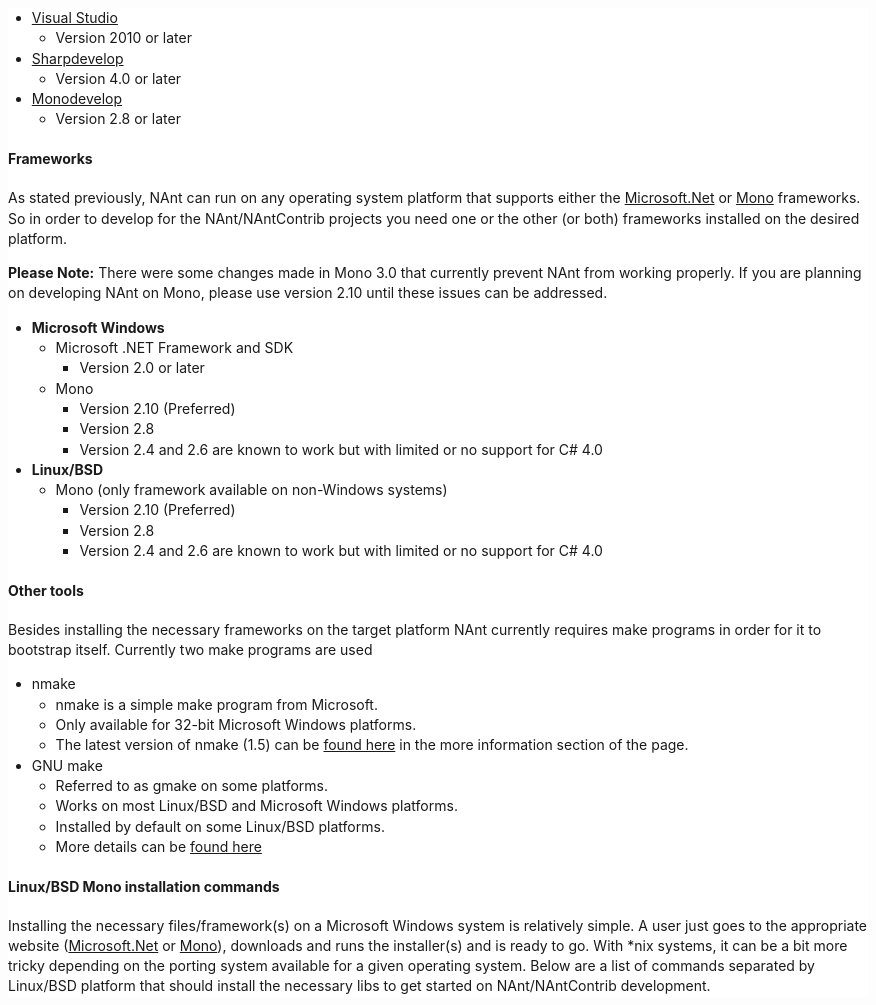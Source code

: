 * [Visual Studio](http://www.microsoft.com/visualstudio/en-us)
    * Version 2010 or later
* [Sharpdevelop](http://www.icsharpcode.net/OpenSource/SD/)
    * Version 4.0 or later
* [Monodevelop](http://monodevelop.com/)
    * Version 2.8 or later

#### Frameworks
As stated previously, NAnt can run on any operating system platform that supports either the [Microsoft.Net](http://www.microsoft.com/net) or [Mono](http://www.mono-project.com) frameworks. So in order to develop for the NAnt/NAntContrib projects you need one or the other (or both) frameworks installed on the desired platform.

**Please Note:** There were some changes made in Mono 3.0 that currently prevent NAnt from working properly.  If you are planning on developing NAnt on Mono, please use version 2.10 until these issues can be addressed.

* **Microsoft Windows**
    * Microsoft .NET Framework and SDK
        * Version 2.0 or later
    * Mono
        * Version 2.10 (Preferred)
        * Version 2.8
        * Version 2.4 and 2.6 are known to work but with limited or no support for C# 4.0
* **Linux/BSD**
    * Mono (only framework available on non-Windows systems)
        * Version 2.10 (Preferred)
        * Version 2.8
        * Version 2.4 and 2.6 are known to work but with limited or no support for C# 4.0

#### Other tools
Besides installing the necessary frameworks on the target platform NAnt currently requires make programs in order for it to bootstrap itself.  Currently two make programs are used

* nmake
    * nmake is a simple make program from Microsoft.
    * Only available for 32-bit Microsoft Windows platforms.
    * The latest version of nmake (1.5) can be [found here](http://support.microsoft.com/kb/132084) in the more information section of the page.
* GNU make
    * Referred to as gmake on some platforms.
    * Works on most Linux/BSD and Microsoft Windows platforms.
    * Installed by default on some Linux/BSD platforms.
    * More details can be [found here](http://www.gnu.org/s/make/)

#### Linux/BSD Mono installation commands
Installing the necessary files/framework(s) on a Microsoft Windows system is relatively simple.  A user just goes to the appropriate website ([Microsoft.Net](http://www.microsoft.com/net) or [Mono](http://www.mono-project.com)), downloads and runs the installer(s) and is ready to go.  With *nix systems, it can be a bit more tricky depending on the porting system available for a given operating system.  Below are a list of commands separated by Linux/BSD platform that should install the necessary libs to get started on NAnt/NAntContrib development.
